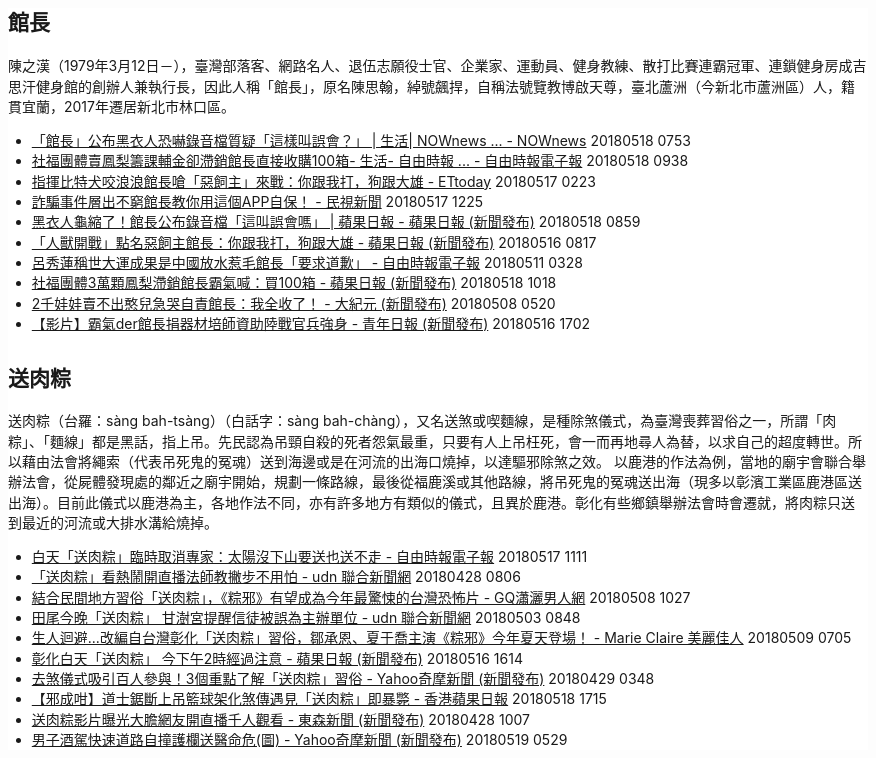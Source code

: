 ## 館長

陳之漢（1979年3月12日－），臺灣部落客、網路名人、退伍志願役士官、企業家、運動員、健身教練、散打比賽連霸冠軍、連鎖健身房成吉思汗健身館的創辦人兼執行長，因此人稱「館長」，原名陳思翰，綽號飆捍，自稱法號覽教博啟天尊，臺北蘆洲（今新北市蘆洲區）人，籍貫宜蘭，2017年遷居新北市林口區。
- [「館長」公布黑衣人恐嚇錄音檔質疑「這樣叫誤會？」 | 生活| NOWnews ... - NOWnews](https://www.nownews.com/news/20180518/2756674 "「館長」公布黑衣人恐嚇錄音檔質疑「這樣叫誤會？」 | 生活| NOWnews ... - NOWnews") 20180518 0753
- [社福團體賣鳳梨籌課輔金卻滯銷館長直接收購100箱- 生活- 自由時報 ... - 自由時報電子報](http://news.ltn.com.tw/news/life/breakingnews/2430236 "社福團體賣鳳梨籌課輔金卻滯銷館長直接收購100箱- 生活- 自由時報 ... - 自由時報電子報") 20180518 0938
- [指揮比特犬咬浪浪館長嗆「惡飼主」來戰：你跟我打，狗跟大雄 - ETtoday](https://pets.ettoday.net/news/1171162 "指揮比特犬咬浪浪館長嗆「惡飼主」來戰：你跟我打，狗跟大雄 - ETtoday") 20180517 0223
- [詐騙事件層出不窮館長教你用這個APP自保！ - 民視新聞](https://news.ftv.com.tw/news/detail/2018517F07M1 "詐騙事件層出不窮館長教你用這個APP自保！ - 民視新聞") 20180517 1225
- [黑衣人龜縮了！館長公布錄音檔「這叫誤會嗎」 | 蘋果日報 - 蘋果日報 (新聞發布)](https://tw.appledaily.com/new/realtime/20180518/1356424/ "黑衣人龜縮了！館長公布錄音檔「這叫誤會嗎」 | 蘋果日報 - 蘋果日報 (新聞發布)") 20180518 0859
- [「人獸開戰」點名惡飼主館長：你跟我打，狗跟大雄 - 蘋果日報 (新聞發布)](https://tw.news.appledaily.com/local/realtime/20180516/1355062 "「人獸開戰」點名惡飼主館長：你跟我打，狗跟大雄 - 蘋果日報 (新聞發布)") 20180516 0817
- [呂秀蓮稱世大運成果是中國放水惹毛館長「要求道歉」 - 自由時報電子報](http://news.ltn.com.tw/news/politics/breakingnews/2422512 "呂秀蓮稱世大運成果是中國放水惹毛館長「要求道歉」 - 自由時報電子報") 20180511 0328
- [社福團體3萬顆鳳梨滯銷館長霸氣喊：買100箱 - 蘋果日報 (新聞發布)](https://tw.appledaily.com/new/realtime/20180518/1356625/ "社福團體3萬顆鳳梨滯銷館長霸氣喊：買100箱 - 蘋果日報 (新聞發布)") 20180518 1018
- [2千娃娃賣不出憨兒急哭自責館長：我全收了！ - 大紀元 (新聞發布)](http://www.epochtimes.com/b5/18/5/7/n10370687.htm "2千娃娃賣不出憨兒急哭自責館長：我全收了！ - 大紀元 (新聞發布)") 20180508 0520
- [【影片】霸氣der館長捐器材培師資助陸戰官兵強身 - 青年日報 (新聞發布)](https://www.ydn.com.tw/News/289450 "【影片】霸氣der館長捐器材培師資助陸戰官兵強身 - 青年日報 (新聞發布)") 20180516 1702

## 送肉粽

送肉粽（台羅：sàng bah-tsàng）（白話字：sàng bah-chàng），又名送煞或喫麵線，是種除煞儀式，為臺灣喪葬習俗之一，所謂「肉粽」、「麵線」都是黑話，指上吊。先民認為吊頸自殺的死者怨氣最重，只要有人上吊枉死，會一而再地尋人為替，以求自己的超度轉世。所以藉由法會將繩索（代表吊死鬼的冤魂）送到海邊或是在河流的出海口燒掉，以達驅邪除煞之效。
以鹿港的作法為例，當地的廟宇會聯合舉辦法會，從屍體發現處的鄰近之廟宇開始，規劃一條路線，最後從福鹿溪或其他路線，將吊死鬼的冤魂送出海（現多以彰濱工業區鹿港區送出海）。目前此儀式以鹿港為主，各地作法不同，亦有許多地方有類似的儀式，且異於鹿港。彰化有些鄉鎮舉辦法會時會遷就，將肉粽只送到最近的河流或大排水溝給燒掉。
- [白天「送肉粽」臨時取消專家：太陽沒下山要送也送不走 - 自由時報電子報](http://news.ltn.com.tw/news/society/breakingnews/2429282 "白天「送肉粽」臨時取消專家：太陽沒下山要送也送不走 - 自由時報電子報") 20180517 1111
- [「送肉粽」看熱鬧開直播法師教撇步不用怕 - udn 聯合新聞網](https://udn.com/news/story/7325/3112870 "「送肉粽」看熱鬧開直播法師教撇步不用怕 - udn 聯合新聞網") 20180428 0806
- [結合民間地方習俗「送肉粽」，《粽邪》有望成為今年最驚悚的台灣恐怖片 - GQ瀟灑男人網](https://www.gq.com.tw/entertainment/movie/content-36031.html "結合民間地方習俗「送肉粽」，《粽邪》有望成為今年最驚悚的台灣恐怖片 - GQ瀟灑男人網") 20180508 1027
- [田尾今晚「送肉粽」 甘澍宮提醒信徒被誤為主辦單位 - udn 聯合新聞網](https://udn.com/news/story/7325/3121832 "田尾今晚「送肉粽」 甘澍宮提醒信徒被誤為主辦單位 - udn 聯合新聞網") 20180503 0848
- [生人迴避...改編自台灣彰化「送肉粽」習俗，鄒承恩、夏于喬主演《粽邪》今年夏天登場！ - Marie Claire 美麗佳人](https://www.marieclaire.com.tw/lifestyle/movie/36503 "生人迴避...改編自台灣彰化「送肉粽」習俗，鄒承恩、夏于喬主演《粽邪》今年夏天登場！ - Marie Claire 美麗佳人") 20180509 0705
- [彰化白天「送肉粽」 今下午2時經過注意 - 蘋果日報 (新聞發布)](https://tw.news.appledaily.com/local/realtime/20180517/1355332/ "彰化白天「送肉粽」 今下午2時經過注意 - 蘋果日報 (新聞發布)") 20180516 1614
- [去煞儀式吸引百人參與！3個重點了解「送肉粽」習俗 - Yahoo奇摩新聞 (新聞發布)](https://tw.news.yahoo.com/%E5%8E%BB%E7%85%9E%E5%84%80%E5%BC%8F%E5%90%B8%E5%BC%95%E7%99%BE%E4%BA%BA%E5%8F%83%E8%88%87-3%E5%80%8B%E9%87%8D%E9%BB%9E%E4%BA%86%E8%A7%A3-%E9%80%81%E8%82%89%E7%B2%BD-%E7%BF%92%E4%BF%97-033000415.html "去煞儀式吸引百人參與！3個重點了解「送肉粽」習俗 - Yahoo奇摩新聞 (新聞發布)") 20180429 0348
- [【邪成咁】道士鋸斷上吊籃球架化煞傳遇見「送肉粽」即暴斃 - 香港蘋果日報](https://hk.news.appledaily.com/china/realtime/article/20180519/58209509 "【邪成咁】道士鋸斷上吊籃球架化煞傳遇見「送肉粽」即暴斃 - 香港蘋果日報") 20180518 1715
- [送肉粽影片曝光大膽網友開直播千人觀看 - 東森新聞 (新聞發布)](https://news.ebc.net.tw/news.php?nid=110372 "送肉粽影片曝光大膽網友開直播千人觀看 - 東森新聞 (新聞發布)") 20180428 1007
- [男子酒駕快速道路自撞護欄送醫命危(圖) - Yahoo奇摩新聞 (新聞發布)](https://tw.news.yahoo.com/%E7%94%B7%E5%AD%90%E9%85%92%E9%A7%95%E5%BF%AB%E9%80%9F%E9%81%93%E8%B7%AF%E8%87%AA%E6%92%9E%E8%AD%B7%E6%AC%84-%E9%80%81%E9%86%AB%E5%91%BD%E5%8D%B1-%E5%9C%96-050731880.html "男子酒駕快速道路自撞護欄送醫命危(圖) - Yahoo奇摩新聞 (新聞發布)") 20180519 0529
